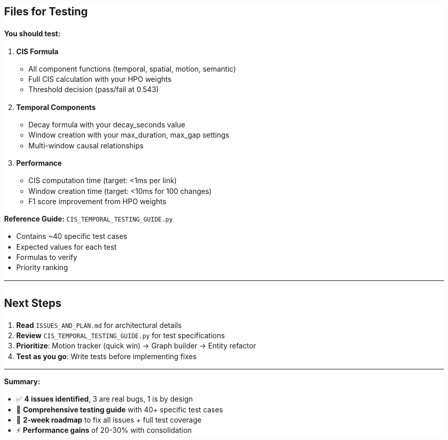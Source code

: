 
## Files for Testing

**You should test:**

1. **CIS Formula**
   - All component functions (temporal, spatial, motion, semantic)
   - Full CIS calculation with your HPO weights
   - Threshold decision (pass/fail at 0.543)

2. **Temporal Components**
   - Decay formula with your decay_seconds value
   - Window creation with your max_duration, max_gap settings
   - Multi-window causal relationships

3. **Performance**
   - CIS computation time (target: <1ms per link)
   - Window creation time (target: <10ms for 100 changes)
   - F1 score improvement from HPO weights

**Reference Guide:** `CIS_TEMPORAL_TESTING_GUIDE.py`
- Contains ~40 specific test cases
- Expected values for each test
- Formulas to verify
- Priority ranking

---

## Next Steps

1. **Read** `ISSUES_AND_PLAN.md` for architectural details
2. **Review** `CIS_TEMPORAL_TESTING_GUIDE.py` for test specifications
3. **Prioritize**: Motion tracker (quick win) → Graph builder → Entity refactor
4. **Test as you go**: Write tests before implementing fixes

---

**Summary:**
- ✅ **4 issues identified**, 3 are real bugs, 1 is by design
- 🧪 **Comprehensive testing guide** with 40+ specific test cases
- 🎯 **2-week roadmap** to fix all issues + full test coverage
- ⚡ **Performance gains** of 20-30% with consolidation
